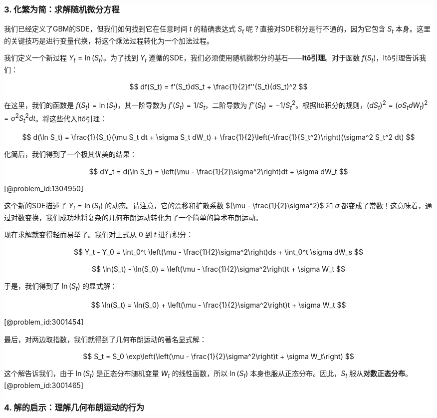 ### 3. 化繁为简：求解随机微分方程

我们已经定义了GBM的SDE，但我们如何找到它在任意时间 $t$ 的精确表达式 $S_t$ 呢？直接对SDE积分是行不通的，因为它包含 $S_t$ 本身。这里的关键技巧是进行变量代换，将这个乘法过程转化为一个加法过程。

我们定义一个新过程 $Y_t = \ln(S_t)$。为了找到 $Y_t$ 遵循的SDE，我们必须使用随机微积分的基石——**Itô引理**。对于函数 $f(S_t)$，Itô引理告诉我们：

$$
df(S_t) = f'(S_t)dS_t + \frac{1}{2}f''(S_t)(dS_t)^2
$$

在这里，我们的函数是 $f(S_t) = \ln(S_t)$，其一阶导数为 $f'(S_t)=1/S_t$，二阶导数为 $f''(S_t)=-1/S_t^2$。根据Itô积分的规则，$(dS_t)^2 = (\sigma S_t dW_t)^2 = \sigma^2 S_t^2 dt$。将这些代入Itô引理：

$$
d(\ln S_t) = \frac{1}{S_t}(\mu S_t dt + \sigma S_t dW_t) + \frac{1}{2}\left(-\frac{1}{S_t^2}\right)(\sigma^2 S_t^2 dt)
$$

化简后，我们得到了一个极其优美的结果：

$$
dY_t = d(\ln S_t) = \left(\mu - \frac{1}{2}\sigma^2\right)dt + \sigma dW_t
$$

[@problem_id:1304950]

这个新的SDE描述了 $Y_t = \ln(S_t)$ 的动态。请注意，它的漂移和扩散系数 $(\mu - \frac{1}{2}\sigma^2)$ 和 $\sigma$ 都变成了常数！这意味着，通过对数变换，我们成功地将复杂的几何布朗运动转化为了一个简单的算术布朗运动。

现在求解就变得轻而易举了。我们对上式从 $0$ 到 $t$ 进行积分：

$$
Y_t - Y_0 = \int_0^t \left(\mu - \frac{1}{2}\sigma^2\right)ds + \int_0^t \sigma dW_s
$$

$$
\ln(S_t) - \ln(S_0) = \left(\mu - \frac{1}{2}\sigma^2\right)t + \sigma W_t
$$

于是，我们得到了 $\ln(S_t)$ 的显式解：

$$
\ln(S_t) = \ln(S_0) + \left(\mu - \frac{1}{2}\sigma^2\right)t + \sigma W_t
$$

[@problem_id:3001454]

最后，对两边取指数，我们就得到了几何布朗运动的著名显式解：

$$
S_t = S_0 \exp\left(\left(\mu - \frac{1}{2}\sigma^2\right)t + \sigma W_t\right)
$$

这个解告诉我们，由于 $\ln(S_t)$ 是正态分布随机变量 $W_t$ 的线性函数，所以 $\ln(S_t)$ 本身也服从正态分布。因此，$S_t$ 服从**对数正态分布**。[@problem_id:3001465]

### 4. 解的启示：理解几何布朗运动的行为
